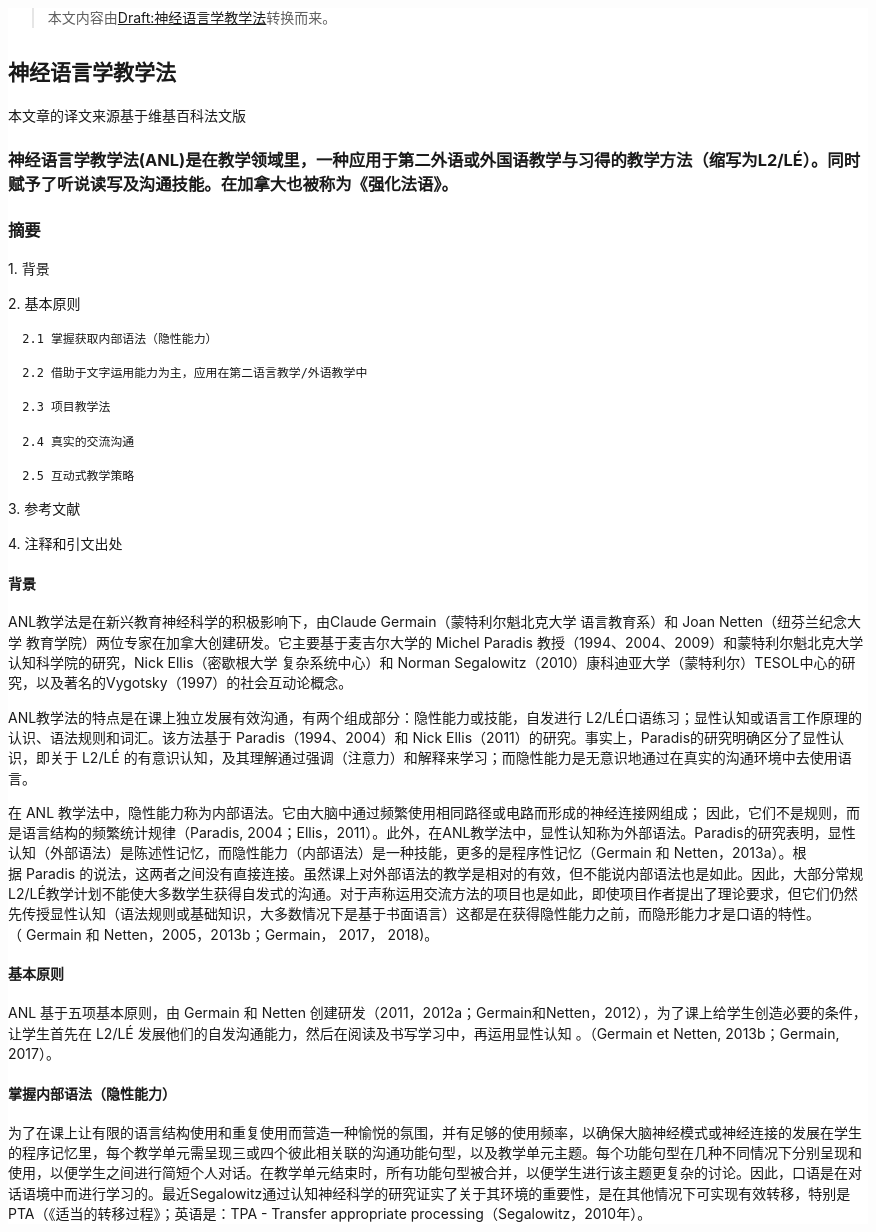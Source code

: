 > 本文内容由[Draft:神经语言学教学法](https://zh.wikipedia.org/wiki/Draft:神经语言学教学法)转换而来。


## 神经语言学教学法

本文章的译文来源基于维基百科法文版

### 神经语言学教学法(ANL)是在教学领域里，一种应用于第二外语或外国语教学与习得的教学方法（缩写为L2/LÉ）。同时赋予了听说读写及沟通技能。在加拿大也被称为《强化法语》。

### 摘要

1\. 背景

2\. 基本原则

`  2.1 掌握获取内部语法（隐性能力）`

`  2.2 借助于文字运用能力为主，应用在第二语言教学/外语教学中 `

`  2.3 项目教学法`

`  2.4 真实的交流沟通`

`  2.5 互动式教学策略`

3\. 参考文献

4\. 注释和引文出处

#### 背景

ANL教学法是在新兴教育神经科学的积极影响下，由Claude Germain（蒙特利尔魁北克大学 语言教育系）和 Joan Netten（纽芬兰纪念大学 教育学院）两位专家在加拿大创建研发。它主要基于麦吉尔大学的 Michel Paradis 教授（1994、2004、2009）和蒙特利尔魁北克大学认知科学院的研究，Nick Ellis（密歇根大学 复杂系统中心）和 Norman Segalowitz（2010）康科迪亚大学（蒙特利尔）TESOL中心的研究，以及著名的Vygotsky（1997）的社会互动论概念。

ANL教学法的特点是在课上独立发展有效沟通，有两个组成部分：隐性能力或技能，自发进行 L2/LÉ口语练习；显性认知或语言工作原理的认识、语法规则和词汇。该方法基于 Paradis（1994、2004）和 Nick Ellis（2011）的研究。事实上，Paradis的研究明确区分了显性认识，即关于 L2/LÉ 的有意识认知，及其理解通过强调（注意力）和解释来学习；而隐性能力是无意识地通过在真实的沟通环境中去使用语言。

在 ANL 教学法中，隐性能力称为内部语法。它由大脑中通过频繁使用相同路径或电路而形成的神经连接网组成； 因此，它们不是规则，而是语言结构的频繁统计规律（Paradis, 2004；Ellis，2011）。此外，在ANL教学法中，显性认知称为外部语法。Paradis的研究表明，显性认知（外部语法）是陈述性记忆，而隐性能力（内部语法）是一种技能，更多的是程序性记忆（Germain 和 Netten，2013a）。根据 Paradis 的说法，这两者之间没有直接连接。虽然课上对外部语法的教学是相对的有效，但不能说内部语法也是如此。因此，大部分常规 L2/LÉ教学计划不能使大多数学生获得自发式的沟通。对于声称运用交流方法的项目也是如此，即使项目作者提出了理论要求，但它们仍然先传授显性认知（语法规则或基础知识，大多数情况下是基于书面语言）这都是在获得隐性能力之前，而隐形能力才是口语的特性。 （ Germain 和 Netten，2005，2013b；Germain， 2017， 2018)。

#### 基本原则

ANL 基于五项基本原则，由 Germain 和 Netten 创建研发（2011，2012a；Germain和Netten，2012），为了课上给学生创造必要的条件，让学生首先在 L2/LÉ 发展他们的自发沟通能力，然后在阅读及书写学习中，再运用显性认知 。（Germain et Netten, 2013b；Germain, 2017）。

#### 掌握内部语法（隐性能力）

为了在课上让有限的语言结构使用和重复使用而营造一种愉悦的氛围，并有足够的使用频率，以确保大脑神经模式或神经连接的发展在学生的程序记忆里，每个教学单元需呈现三或四个彼此相关联的沟通功能句型，以及教学单元主题。每个功能句型在几种不同情况下分别呈现和使用，以便学生之间进行简短个人对话。在教学单元结束时，所有功能句型被合并，以便学生进行该主题更复杂的讨论。因此，口语是在对话语境中而进行学习的。最近Segalowitz通过认知神经科学的研究证实了关于其环境的重要性，是在其他情况下可实现有效转移，特别是PTA（《适当的转移过程》；英语是：TPA - Transfer appropriate processing（Segalowitz，2010年）。
